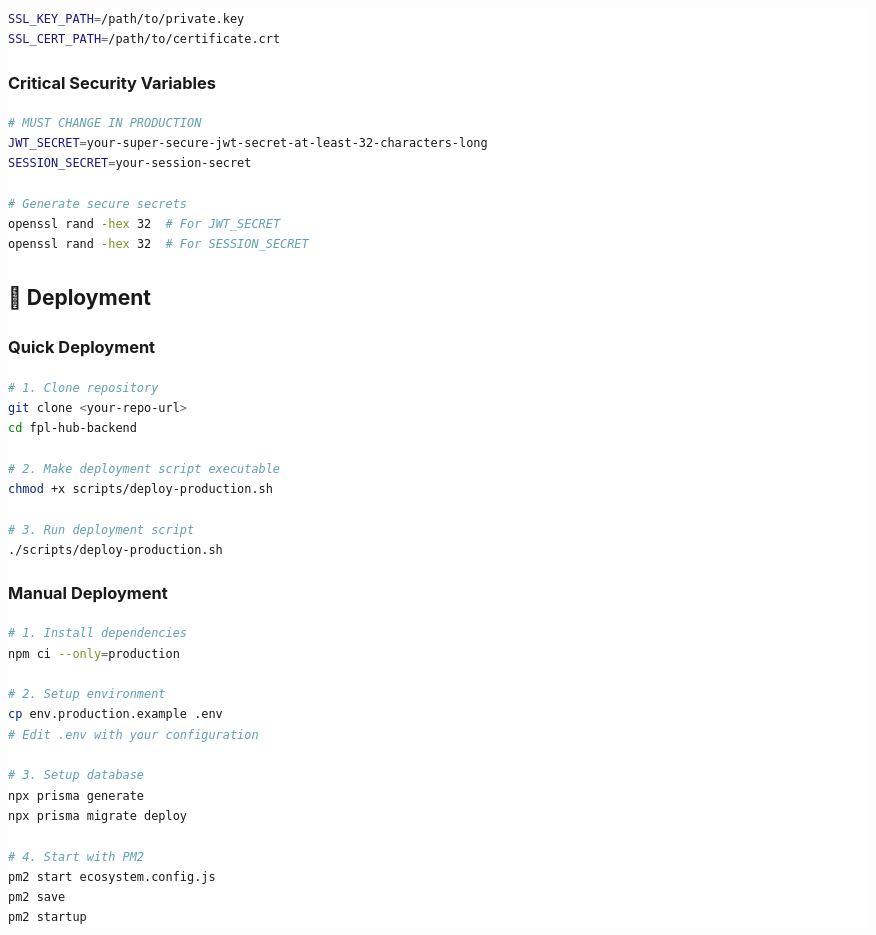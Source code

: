 ```bash
SSL_KEY_PATH=/path/to/private.key
SSL_CERT_PATH=/path/to/certificate.crt
```

### Critical Security Variables

```bash
# MUST CHANGE IN PRODUCTION
JWT_SECRET=your-super-secure-jwt-secret-at-least-32-characters-long
SESSION_SECRET=your-session-secret

# Generate secure secrets
openssl rand -hex 32  # For JWT_SECRET
openssl rand -hex 32  # For SESSION_SECRET
```

## 🚀 Deployment

### Quick Deployment

```bash
# 1. Clone repository
git clone <your-repo-url>
cd fpl-hub-backend

# 2. Make deployment script executable
chmod +x scripts/deploy-production.sh

# 3. Run deployment script
./scripts/deploy-production.sh
```

### Manual Deployment

```bash
# 1. Install dependencies
npm ci --only=production

# 2. Setup environment
cp env.production.example .env
# Edit .env with your configuration

# 3. Setup database
npx prisma generate
npx prisma migrate deploy

# 4. Start with PM2
pm2 start ecosystem.config.js
pm2 save
pm2 startup
```
